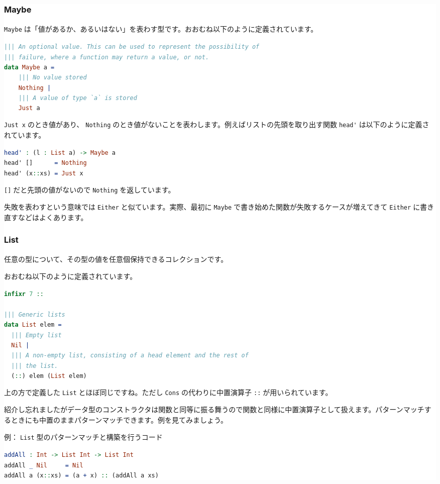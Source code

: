 ### Maybe

`Maybe` は「値があるか、あるいはない」を表わす型です。おおむね以下のように定義されています。

```idris
||| An optional value. This can be used to represent the possibility of
||| failure, where a function may return a value, or not.
data Maybe a =
    ||| No value stored
    Nothing |
    ||| A value of type `a` is stored
    Just a
```

`Just x` のとき値があり、 `Nothing` のとき値がないことを表わします。例えばリストの先頭を取り出す関数 `head'` は以下のように定義されています。

```idris
head' : (l : List a) -> Maybe a
head' []      = Nothing
head' (x::xs) = Just x
```

`[]` だと先頭の値がないので `Nothing` を返しています。

失敗を表わすという意味では `Either` と似ています。実際、最初に `Maybe` で書き始めた関数が失敗するケースが増えてきて `Either` に書き直すなどはよくあります。



### List

任意の型について、その型の値を任意個保持できるコレクションです。

おおむね以下のように定義されています。

```idris
infixr 7 ::

||| Generic lists
data List elem =
  ||| Empty list
  Nil |
  ||| A non-empty list, consisting of a head element and the rest of
  ||| the list.
  (::) elem (List elem)
```

上の方で定義した `List` とほぼ同じですね。ただし `Cons` の代わりに中置演算子 `::` が用いられています。

紹介し忘れましたがデータ型のコンストラクタは関数と同等に振る舞うので関数と同様に中置演算子として扱えます。パターンマッチするときにも中置のままパターンマッチできます。例を見てみましょう。

例： `List` 型のパターンマッチと構築を行うコード


```idris
addAll : Int -> List Int -> List Int
addAll _ Nil     = Nil
addAll a (x::xs) = (a + x) :: (addAll a xs)
```
